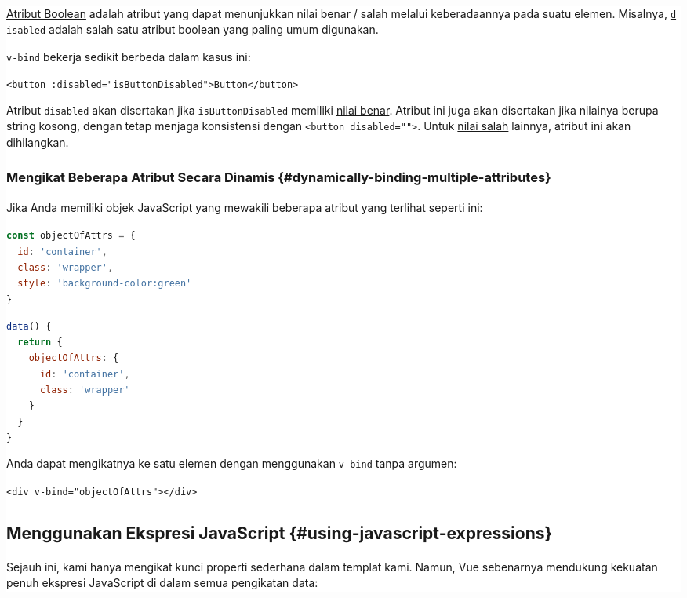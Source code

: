 [Atribut Boolean](https://html.spec.whatwg.org/multipage/common-microsyntaxes.html#boolean-attributes) adalah atribut yang dapat menunjukkan nilai benar / salah melalui keberadaannya pada suatu elemen. Misalnya, [`disabled`](https://developer.mozilla.org/en-US/docs/Web/HTML/Attributes/disabled) adalah salah satu atribut boolean yang paling umum digunakan.

`v-bind` bekerja sedikit berbeda dalam kasus ini:

```vue-html
<button :disabled="isButtonDisabled">Button</button>
```

Atribut `disabled` akan disertakan jika `isButtonDisabled` memiliki [nilai benar](https://developer.mozilla.org/en-US/docs/Glossary/Truthy). Atribut ini juga akan disertakan jika nilainya berupa string kosong, dengan tetap menjaga konsistensi dengan `<button disabled="">`. Untuk [nilai salah](https://developer.mozilla.org/en-US/docs/Glossary/Falsy) lainnya, atribut ini akan dihilangkan.

### Mengikat Beberapa Atribut Secara Dinamis {#dynamically-binding-multiple-attributes}

Jika Anda memiliki objek JavaScript yang mewakili beberapa atribut yang terlihat seperti ini:

<div class="composition-api">

```js
const objectOfAttrs = {
  id: 'container',
  class: 'wrapper',
  style: 'background-color:green'
}
```

</div>
<div class="options-api">

```js
data() {
  return {
    objectOfAttrs: {
      id: 'container',
      class: 'wrapper'
    }
  }
}
```

</div>

Anda dapat mengikatnya ke satu elemen dengan menggunakan `v-bind` tanpa argumen:

```vue-html
<div v-bind="objectOfAttrs"></div>
```

## Menggunakan Ekspresi JavaScript {#using-javascript-expressions}

Sejauh ini, kami hanya mengikat kunci properti sederhana dalam templat kami. Namun, Vue sebenarnya mendukung kekuatan penuh ekspresi JavaScript di dalam semua pengikatan data:
